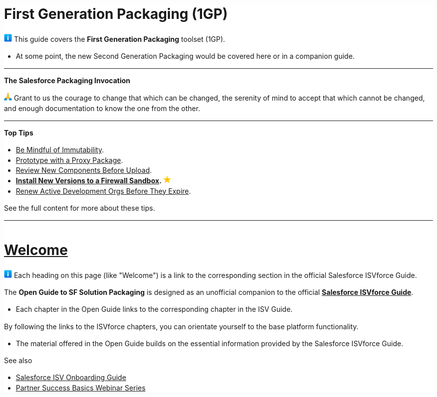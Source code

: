 # First Generation Packaging (1GP)

![(info)](info-16px.png) This guide covers the **First Generation Packaging** toolset (1GP).
 -   At some point, the new Second Generation Packaging would be covered here or in a companion guide.

---  

**The Salesforce Packaging Invocation**

![(pray)](pray-16px.png) Grant to us the courage to change that which can be changed, the serenity of mind to accept that which cannot be changed, and enough documentation to know the one from the other.

---

**Top Tips**

 - [Be Mindful of Immutability](#be-mindful-of-immutability).
 - [Prototype with a Proxy Package](#prototype-with-a-proxy-package).
 - [Review New Components Before Upload](#review-new-components-before-upload).
 - **[Install New Versions to a Firewall Sandbox](#install-new-versions-to-a-firewall-sandbox). ![(star)](star-16px.png)** 
 -   [Renew Active Development Orgs Before They Expire](renew-active-development-orgs-before-they-expire).

See the full content for more about these tips.

---

# [Welcome](https://developer.salesforce.com/docs/atlas.en-us.packagingGuide.meta/packagingGuide/packaging_intro.htm)
![(info)](info-16px.png) Each heading on this page (like "Welcome") is a link to the corresponding section in the official Salesforce ISVforce Guide.

The  **Open Guide to SF Solution Packaging** is designed as an unofficial companion to the official **[Salesforce ISVforce Guide](https://developer.salesforce.com/docs/atlas.en-us.packagingGuide.meta/packagingGuide/packaging_intro.htm)**.

 - Each chapter in the Open Guide links to the corresponding chapter in the ISV Guide.

By following the links to the ISVforce chapters, you can orientate yourself to the base platform functionality.

 - The material offered in the Open Guide builds on the essential information provided by the Salesforce ISVforce Guide.

See also

 - [Salesforce ISV Onboarding Guide](https://na7.salesforce.com/5001H00000zFWexQAG)
 - [Partner Success Basics Webinar Series](https://partners.salesforce.com/s/education/appinnovators/Partner_Success_Basics_Series#z)

